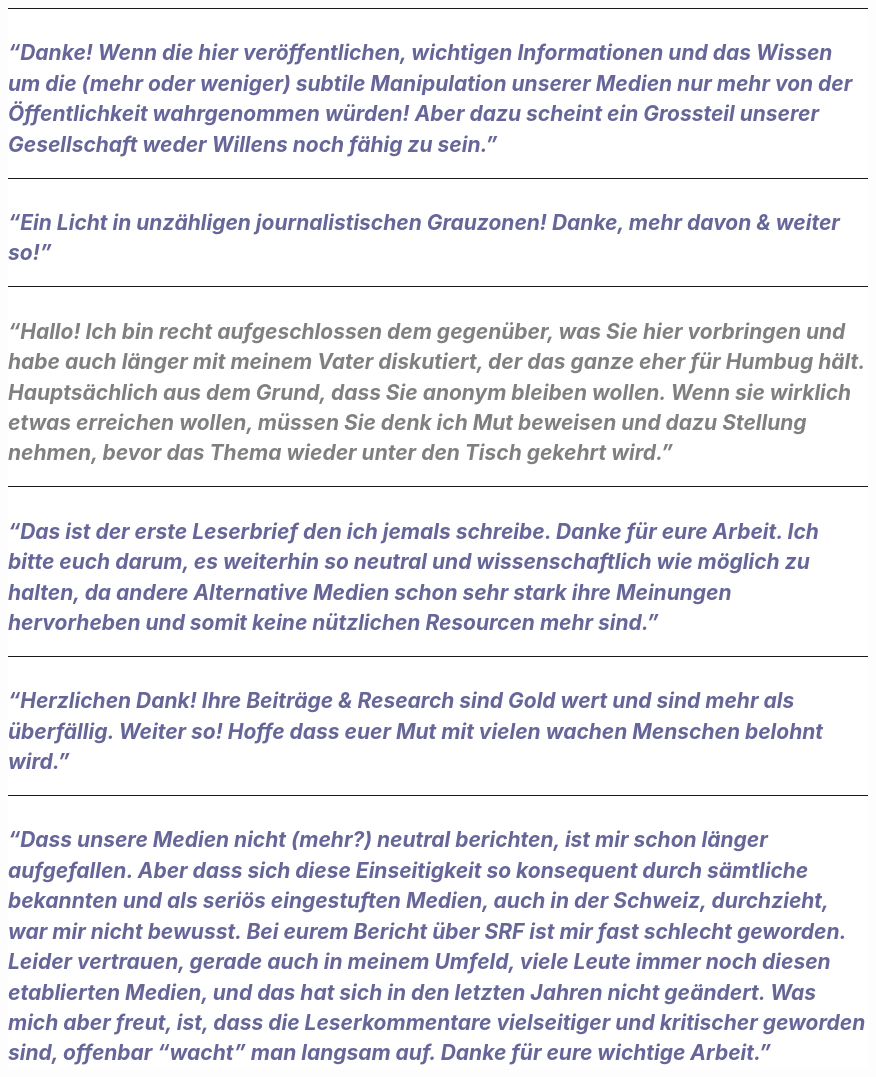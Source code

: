 -----

## <span style="color:#666699;">*“Danke\! Wenn die hier veröffentlichen, wichtigen Informationen und das Wissen um die (mehr oder weniger) subtile Manipulation unserer Medien nur mehr von der Öffentlichkeit wahrgenommen würden\! Aber dazu scheint ein Grossteil unserer Gesellschaft weder Willens noch fähig zu sein.”*</span>

-----

## <span style="color:#666699;">*“Ein Licht in unzähligen journalistischen Grauzonen\! Danke, mehr davon & weiter so\!”*</span>

-----

## <span style="color:#808080;">*“Hallo\! Ich bin recht aufgeschlossen dem gegenüber, was Sie hier vorbringen und habe auch länger mit meinem Vater diskutiert, der das ganze eher für Humbug hält. Hauptsächlich aus dem Grund, dass Sie anonym bleiben wollen. Wenn sie wirklich etwas erreichen wollen, müssen Sie denk ich Mut beweisen und dazu Stellung nehmen, bevor das Thema wieder unter den Tisch gekehrt wird.”*</span>

-----

## <span style="color:#666699;">*“Das ist der erste Leserbrief den ich jemals schreibe. Danke für eure Arbeit. Ich bitte euch darum, es weiterhin so neutral und wissenschaftlich wie möglich zu halten, da andere Alternative Medien schon sehr stark ihre Meinungen hervorheben und somit keine nützlichen Resourcen mehr sind.”*</span>

-----

## <span style="color:#666699;">*“Herzlichen Dank\! Ihre Beiträge & Research sind Gold wert und sind mehr als überfällig. Weiter so\! Hoffe dass euer Mut mit vielen wachen Menschen belohnt wird.”*</span>

-----

## <span style="color:#666699;">*“Dass unsere Medien nicht (mehr?) neutral berichten, ist mir schon länger aufgefallen. Aber dass sich diese Einseitigkeit so konsequent durch sämtliche bekannten und als seriös eingestuften Medien, auch in der Schweiz, durchzieht, war mir nicht bewusst. Bei eurem Bericht über SRF ist mir fast schlecht geworden. Leider vertrauen, gerade auch in meinem Umfeld, viele Leute immer noch diesen etablierten Medien, und das hat sich in den letzten Jahren nicht geändert. Was mich aber freut, ist, dass die Leser­kommentare vielseitiger und kritischer geworden sind, offenbar “wacht” man langsam auf. Danke für eure wichtige Arbeit.”*</span>
